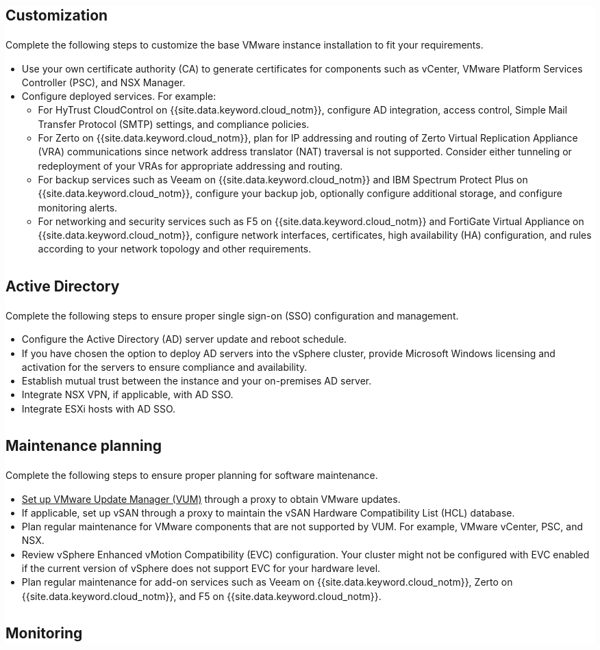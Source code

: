 ## Customization

Complete the following steps to customize the base VMware instance installation to fit your requirements.

- Use your own certificate authority (CA) to generate certificates for components such as vCenter, VMware Platform Services Controller (PSC), and NSX Manager.
- Configure deployed services. For example:
  - For HyTrust CloudControl on {{site.data.keyword.cloud_notm}}, configure AD integration, access control, Simple Mail Transfer Protocol (SMTP) settings, and compliance policies.
  - For Zerto on {{site.data.keyword.cloud_notm}}, plan for IP addressing and routing of Zerto Virtual Replication Appliance (VRA) communications since network address translator (NAT) traversal is not supported. Consider either tunneling or redeployment of your VRAs for appropriate addressing and routing.
  - For backup services such as Veeam on {{site.data.keyword.cloud_notm}} and IBM Spectrum Protect Plus on {{site.data.keyword.cloud_notm}}, configure your backup job, optionally configure additional storage, and configure monitoring alerts.
  - For networking and security services such as F5 on {{site.data.keyword.cloud_notm}} and FortiGate Virtual Appliance on {{site.data.keyword.cloud_notm}}, configure network interfaces, certificates, high availability (HA) configuration, and rules according to your network topology and other requirements.

## Active Directory

Complete the following steps to ensure proper single sign-on (SSO) configuration and management.

- Configure the Active Directory (AD) server update and reboot schedule.
- If you have chosen the option to deploy AD servers into the vSphere cluster, provide Microsoft Windows licensing and activation for the servers to ensure compliance and availability.
- Establish mutual trust between the instance and your on-premises AD server.
- Integrate NSX VPN, if applicable, with AD SSO.
- Integrate ESXi hosts with AD SSO.

## Maintenance planning

Complete the following steps to ensure proper planning for software maintenance.

- [Set up VMware Update Manager (VUM)](/docs/services/vmwaresolutions/archiref/vum?topic=vmware-solutions-vmware-update-manager-introduction) through a proxy to obtain VMware updates.
- If applicable, set up vSAN through a proxy to maintain the vSAN Hardware Compatibility List (HCL) database.
- Plan regular maintenance for VMware components that are not supported by VUM. For example, VMware vCenter, PSC, and NSX.
- Review vSphere Enhanced vMotion Compatibility (EVC) configuration. Your cluster might not be configured with EVC enabled if the current version of vSphere does not support EVC for your hardware level.
- Plan regular maintenance for add-on services such as Veeam on {{site.data.keyword.cloud_notm}}, Zerto on {{site.data.keyword.cloud_notm}}, and F5 on {{site.data.keyword.cloud_notm}}.

## Monitoring

